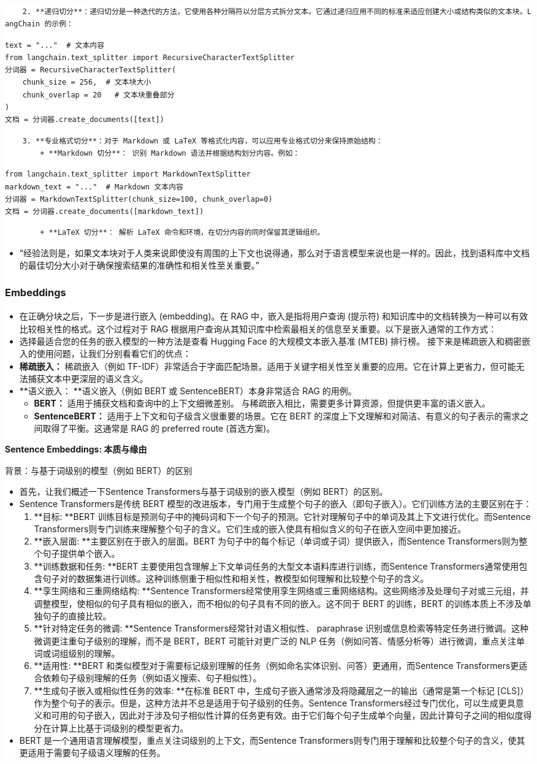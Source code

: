         2. **递归切分**：递归切分是一种迭代的方法，它使用各种分隔符以分层方式拆分文本。它通过递归应用不同的标准来适应创建大小或结构类似的文本块。LangChain 的示例：

```plain
text = "..."  # 文本内容
from langchain.text_splitter import RecursiveCharacterTextSplitter
分词器 = RecursiveCharacterTextSplitter(
    chunk_size = 256,  # 文本块大小
    chunk_overlap = 20   # 文本块重叠部分
)
文档 = 分词器.create_documents([text])
```

        3. **专业格式切分**：对于 Markdown 或 LaTeX 等格式化内容，可以应用专业格式切分来保持原始结构：
            + **Markdown 切分**： 识别 Markdown 语法并根据结构划分内容。例如：

```plain
from langchain.text_splitter import MarkdownTextSplitter
markdown_text = "..."  # Markdown 文本内容
分词器 = MarkdownTextSplitter(chunk_size=100, chunk_overlap=0)
文档 = 分词器.create_documents([markdown_text])
```

            + **LaTeX 切分**： 解析 LaTeX 命令和环境，在切分内容的同时保留其逻辑组织。
+ “经验法则是，如果文本块对于人类来说即使没有周围的上下文也说得通，那么对于语言模型来说也是一样的。因此，找到语料库中文档的最佳切分大小对于确保搜索结果的准确性和相关性至关重要。”

### Embeddings
+ 在正确分块之后，下一步是进行嵌入 (embedding)。在 RAG 中，嵌入是指将用户查询 (提示符) 和知识库中的文档转换为一种可以有效比较相关性的格式。这个过程对于 RAG 根据用户查询从其知识库中检索最相关的信息至关重要。以下是嵌入通常的工作方式：
+ 选择最适合您的任务的嵌入模型的一种方法是查看 Hugging Face 的大规模文本嵌入基准 (MTEB) 排行榜。 接下来是稀疏嵌入和稠密嵌入的使用问题，让我们分别看看它们的优点：
+ **稀疏嵌入：** 稀疏嵌入（例如 TF-IDF）非常适合于字面匹配场景。适用于关键字相关性至关重要的应用。它在计算上更省力，但可能无法捕获文本中更深层的语义含义。
+ **语义嵌入： **语义嵌入（例如 BERT 或 SentenceBERT）本身非常适合 RAG 的用例。
    - **BERT：** 适用于捕获文档和查询中的上下文细微差别。 与稀疏嵌入相比，需要更多计算资源，但提供更丰富的语义嵌入。
    - **SentenceBERT：** 适用于上下文和句子级含义很重要的场景。它在 BERT 的深度上下文理解和对简洁、有意义的句子表示的需求之间取得了平衡。这通常是 RAG 的 preferred route (首选方案)。

**Sentence Embeddings: 本质与缘由**

背景：与基于词级别的模型（例如 BERT）的区别

+ 首先，让我们概述一下Sentence Transformers与基于词级别的嵌入模型（例如 BERT）的区别。
+ Sentence Transformers是传统 BERT 模型的改进版本，专门用于生成整个句子的嵌入（即句子嵌入）。它们训练方法的主要区别在于：
    1. **目标: **BERT 训练目标是预测句子中的掩码词和下一个句子的预测。它针对理解句子中的单词及其上下文进行优化。而Sentence Transformers则专门训练来理解整个句子的含义。它们生成的嵌入使具有相似含义的句子在嵌入空间中更加接近。
    2. **嵌入层面: **主要区别在于嵌入的层面。BERT 为句子中的每个标记（单词或子词）提供嵌入，而Sentence Transformers则为整个句子提供单个嵌入。
    3. **训练数据和任务: **BERT 主要使用包含理解上下文单词任务的大型文本语料库进行训练，而Sentence Transformers通常使用包含句子对的数据集进行训练。这种训练侧重于相似性和相关性，教模型如何理解和比较整个句子的含义。
    4. **孪生网络和三重网络结构: **Sentence Transformers经常使用孪生网络或三重网络结构。这些网络涉及处理句子对或三元组，并调整模型，使相似的句子具有相似的嵌入，而不相似的句子具有不同的嵌入。这不同于 BERT 的训练，BERT 的训练本质上不涉及单独句子的直接比较。
    5. **针对特定任务的微调: **Sentence Transformers经常针对语义相似性、 paraphrase 识别或信息检索等特定任务进行微调。这种微调更注重句子级别的理解，而不是 BERT，BERT 可能针对更广泛的 NLP 任务（例如问答、情感分析等）进行微调，重点关注单词或词组级别的理解。
    6. **适用性: **BERT 和类似模型对于需要标记级别理解的任务（例如命名实体识别、问答）更通用，而Sentence Transformers更适合依赖句子级别理解的任务（例如语义搜索、句子相似性）。
    7. **生成句子嵌入或相似性任务的效率: **在标准 BERT 中，生成句子嵌入通常涉及将隐藏层之一的输出（通常是第一个标记 [CLS]）作为整个句子的表示。但是，这种方法并不总是适用于句子级别的任务。Sentence Transformers经过专门优化，可以生成更具意义和可用的句子嵌入，因此对于涉及句子相似性计算的任务更有效。由于它们每个句子生成单个向量，因此计算句子之间的相似度得分在计算上比基于词级别的模型更省力。
+ BERT 是一个通用语言理解模型，重点关注词级别的上下文，而Sentence Transformers则专门用于理解和比较整个句子的含义，使其更适用于需要句子级语义理解的任务。
